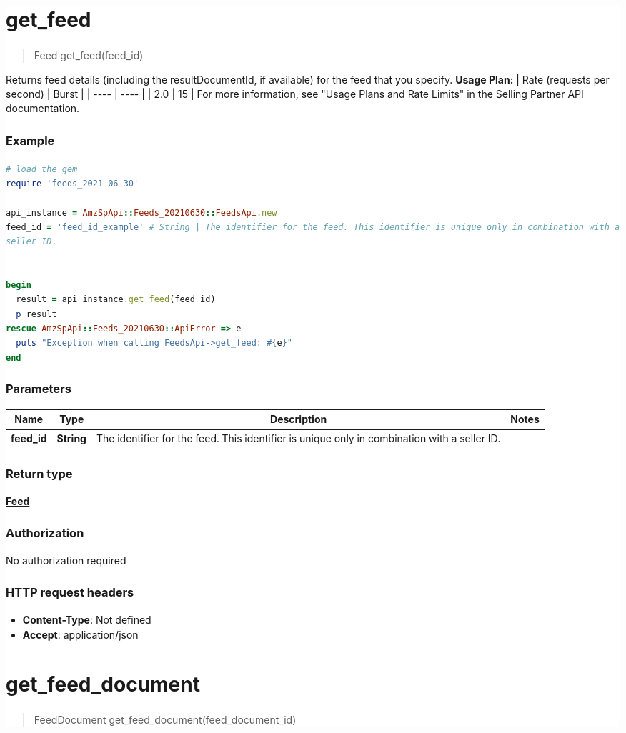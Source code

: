 
# **get_feed**
> Feed get_feed(feed_id)



Returns feed details (including the resultDocumentId, if available) for the feed that you specify.  **Usage Plan:**  | Rate (requests per second) | Burst | | ---- | ---- | | 2.0 | 15 |  For more information, see \"Usage Plans and Rate Limits\" in the Selling Partner API documentation.

### Example
```ruby
# load the gem
require 'feeds_2021-06-30'

api_instance = AmzSpApi::Feeds_20210630::FeedsApi.new
feed_id = 'feed_id_example' # String | The identifier for the feed. This identifier is unique only in combination with a seller ID.


begin
  result = api_instance.get_feed(feed_id)
  p result
rescue AmzSpApi::Feeds_20210630::ApiError => e
  puts "Exception when calling FeedsApi->get_feed: #{e}"
end
```

### Parameters

Name | Type | Description  | Notes
------------- | ------------- | ------------- | -------------
 **feed_id** | **String**| The identifier for the feed. This identifier is unique only in combination with a seller ID. | 

### Return type

[**Feed**](Feed.md)

### Authorization

No authorization required

### HTTP request headers

 - **Content-Type**: Not defined
 - **Accept**: application/json



# **get_feed_document**
> FeedDocument get_feed_document(feed_document_id)

